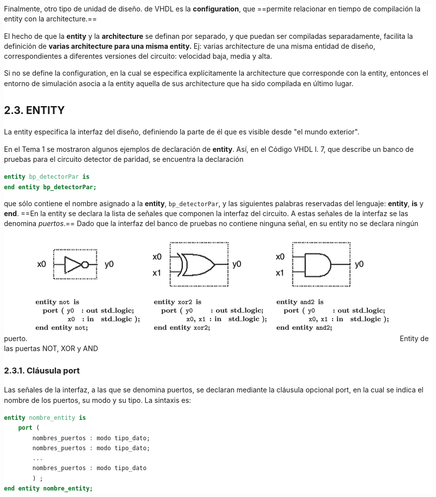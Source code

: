 Finalmente, otro tipo de unidad de diseño. de VHDL es la **configuration**, que ==permite relacionar en tiempo de compilación la entity con la architecture.==

El hecho de que la **entity** y la **architecture** se definan por separado, y que puedan ser compiladas separadamente, facilita la definición de **varias architecture para una misma entity.** Ej: varias architecture de una misma entidad de diseño, correspondientes a diferentes versiones del circuito: velocidad baja, media y alta.

Si no se define la configuration, en la cual se especifica explícitamente la architecture que corresponde con la entity, entonces el entorno de simulación asocia a la entity aquella de sus architecture que ha sido compilada en último lugar.

## 2.3. ENTITY
La entity especifica la interfaz del diseño, definiendo la parte de él que es visible desde "el mundo exterior".

En el Tema 1 se mostraron algunos ejemplos de declaración de **entity**. Así, en el Código VHDL l. 7, que describe un banco de pruebas para el circuito detector de paridad, se encuentra la declaración
```vhdl
entity bp_detectorPar is 
end entity bp_detectorPar; 
```
que sólo contiene el nombre asignado a la **entity**, ``bp_detectorPar``, y las siguientes palabras reservadas del lenguaje: **entity**, **is** y **end**. ==En la entity se declara la lista de señales que componen la interfaz del circuito. A estas señales de la interfaz se las denomina *puertos*.== Dado que la interfaz del banco de pruebas no contiene ninguna señal, en su entity no se declara ningún puerto.
![](img/Pasted%20image%2020250310132309.png)
	Entity de las puertas NOT, XOR y AND
### 2.3.1. Cláusula port
Las señales de la interfaz, a las que se denomina puertos, se declaran mediante la cláusula opcional port, en la cual se indica el nombre de los puertos, su modo y su tipo. La sintaxis es:
```vhdl
entity nombre_entity is 
	port ( 
		nombres_puertos : modo tipo_dato;
		nombres_puertos : modo tipo_dato;
		...
		nombres_puertos : modo tipo_dato 
		) ; 
end entity nombre_entity;
```
